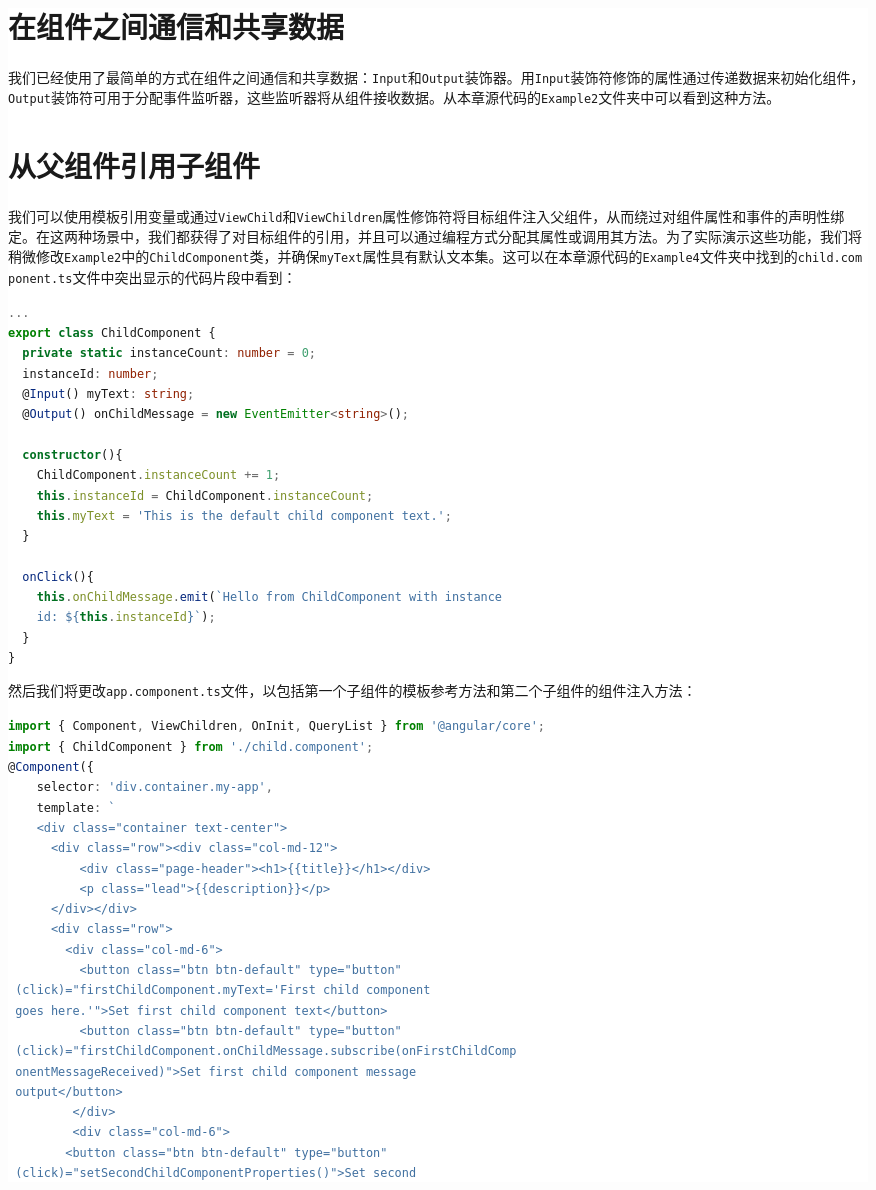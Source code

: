 

# 在组件之间通信和共享数据



我们已经使用了最简单的方式在组件之间通信和共享数据：`Input`和`Output`装饰器。用`Input`装饰符修饰的属性通过传递数据来初始化组件，`Output`装饰符可用于分配事件监听器，这些监听器将从组件接收数据。从本章源代码的`Example2`文件夹中可以看到这种方法。



# 从父组件引用子组件



我们可以使用模板引用变量或通过`ViewChild`和`ViewChildren`属性修饰符将目标组件注入父组件，从而绕过对组件属性和事件的声明性绑定。在这两种场景中，我们都获得了对目标组件的引用，并且可以通过编程方式分配其属性或调用其方法。为了实际演示这些功能，我们将稍微修改`Example2`中的`ChildComponent`类，并确保`myText`属性具有默认文本集。这可以在本章源代码的`Example4`文件夹中找到的`child.component.ts`文件中突出显示的代码片段中看到：

```ts
... 
export class ChildComponent {  
  private static instanceCount: number = 0;  
  instanceId: number; 
  @Input() myText: string; 
  @Output() onChildMessage = new EventEmitter<string>(); 

  constructor(){ 
    ChildComponent.instanceCount += 1; 
    this.instanceId = ChildComponent.instanceCount; 
    this.myText = 'This is the default child component text.'; 
  } 

  onClick(){ 
    this.onChildMessage.emit(`Hello from ChildComponent with instance 
    id: ${this.instanceId}`); 
  } 
} 

```

然后我们将更改`app.component.ts`文件，以包括第一个子组件的模板参考方法和第二个子组件的组件注入方法：

```ts
import { Component, ViewChildren, OnInit, QueryList } from '@angular/core'; 
import { ChildComponent } from './child.component'; 
@Component({ 
    selector: 'div.container.my-app', 
    template: ` 
    <div class="container text-center"> 
      <div class="row"><div class="col-md-12"> 
          <div class="page-header"><h1>{{title}}</h1></div> 
          <p class="lead">{{description}}</p>           
      </div></div> 
      <div class="row"> 
        <div class="col-md-6"> 
          <button class="btn btn-default" type="button" 
 (click)="firstChildComponent.myText='First child component 
 goes here.'">Set first child component text</button> 
          <button class="btn btn-default" type="button" 
 (click)="firstChildComponent.onChildMessage.subscribe(onFirstChildComp
 onentMessageReceived)">Set first child component message 
 output</button> 
         </div>       
         <div class="col-md-6"> 
        <button class="btn btn-default" type="button" 
 (click)="setSecondChildComponentProperties()">Set second 
```